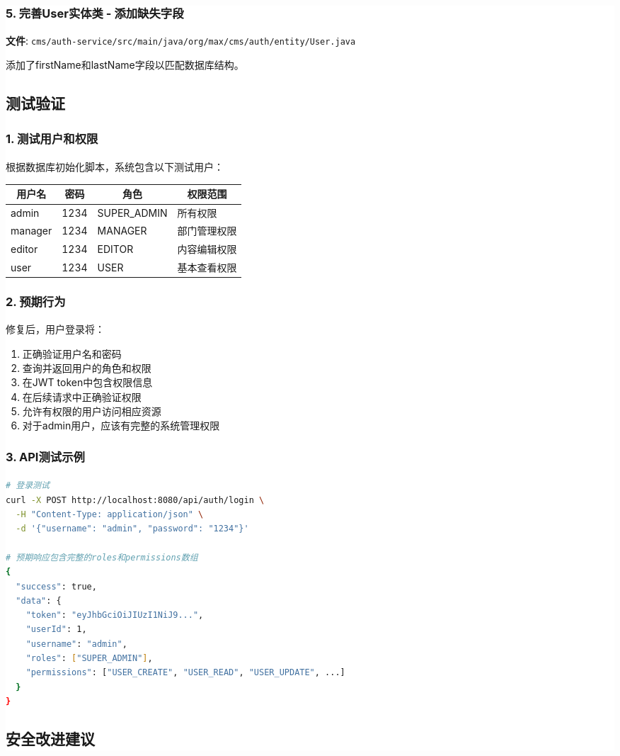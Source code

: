 ### 5. 完善User实体类 - 添加缺失字段
**文件**: `cms/auth-service/src/main/java/org/max/cms/auth/entity/User.java`

添加了firstName和lastName字段以匹配数据库结构。

## 测试验证

### 1. 测试用户和权限
根据数据库初始化脚本，系统包含以下测试用户：

| 用户名 | 密码 | 角色 | 权限范围 |
|--------|------|------|----------|
| admin | 1234 | SUPER_ADMIN | 所有权限 |
| manager | 1234 | MANAGER | 部门管理权限 |
| editor | 1234 | EDITOR | 内容编辑权限 |
| user | 1234 | USER | 基本查看权限 |

### 2. 预期行为
修复后，用户登录将：
1. 正确验证用户名和密码
2. 查询并返回用户的角色和权限
3. 在JWT token中包含权限信息
4. 在后续请求中正确验证权限
5. 允许有权限的用户访问相应资源
6. 对于admin用户，应该有完整的系统管理权限

### 3. API测试示例
```bash
# 登录测试
curl -X POST http://localhost:8080/api/auth/login \
  -H "Content-Type: application/json" \
  -d '{"username": "admin", "password": "1234"}'

# 预期响应包含完整的roles和permissions数组
{
  "success": true,
  "data": {
    "token": "eyJhbGciOiJIUzI1NiJ9...",
    "userId": 1,
    "username": "admin",
    "roles": ["SUPER_ADMIN"],
    "permissions": ["USER_CREATE", "USER_READ", "USER_UPDATE", ...]
  }
}
```

## 安全改进建议
